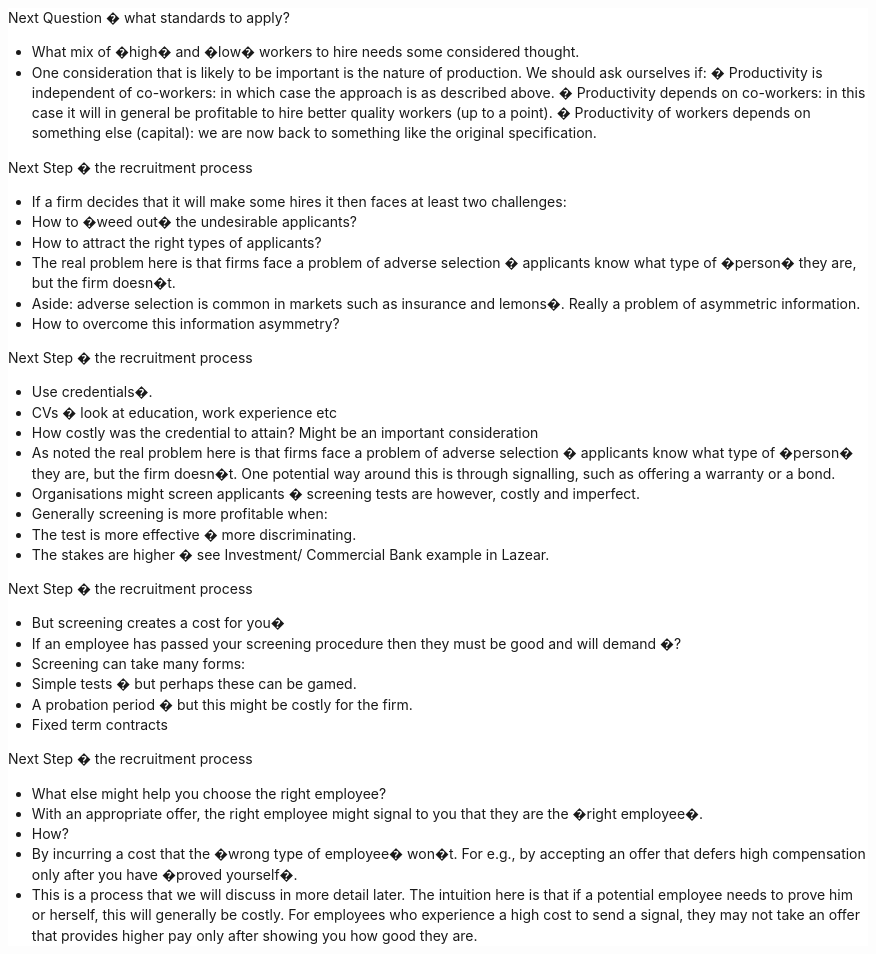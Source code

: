 Next Question � what standards to apply?
* What mix of �high� and �low� workers to hire needs some considered thought.
* One consideration that is likely to be important is the nature of production. We should ask ourselves if:
� Productivity is independent of co-workers: in which case the approach is as described above.
� Productivity depends on co-workers: in this case it will in general be profitable to hire better quality workers (up to a point).
� Productivity of workers depends on something else (capital): we are now back to something like the original specification.  




Next Step � the recruitment process
* If a firm decides that it will make some hires it then faces at least two challenges: 
* How to �weed out� the undesirable applicants?
* How to attract the right types of applicants?
* The real problem here is that firms face a problem of adverse selection � applicants know what type of �person� they are, but the firm doesn�t. 
* Aside: adverse selection is common in markets such as insurance and lemons�. Really a problem of asymmetric information.
* How to overcome this information asymmetry?



Next Step � the recruitment process
* Use credentials�. 
* CVs � look at education, work experience etc
* How costly was the credential to attain? Might be an important consideration
* As noted the real problem here is that firms face a problem of adverse selection � applicants know what type of �person� they are, but the firm doesn�t. One potential way around this is through signalling, such as offering a warranty or a bond.
* Organisations might screen applicants � screening tests are however, costly and imperfect. 
* Generally screening is more profitable when:
* The test is more effective � more discriminating.
* The stakes are higher � see Investment/ Commercial Bank example in Lazear.



Next Step � the recruitment process
* But screening creates a cost for you�
* If an employee has passed your screening procedure then they must be good and will demand �?
* Screening can take many forms:
* Simple tests � but perhaps these can be gamed.
* A probation period � but this might be costly for the firm.
* Fixed term contracts



Next Step � the recruitment process
* What else might help you choose the right employee?
* With an appropriate offer, the right employee might signal to you that they are the �right employee�.
* How?
* By incurring a cost that the �wrong type of employee� won�t. For e.g., by accepting an offer that defers high compensation only after you have �proved yourself�.
* This is a process that we will discuss in more detail later. The intuition here is that if a potential employee needs to prove him or herself, this will generally be costly. For employees who experience a high cost to send a signal, they may not take an offer that provides higher pay only after showing you how good they are. 
